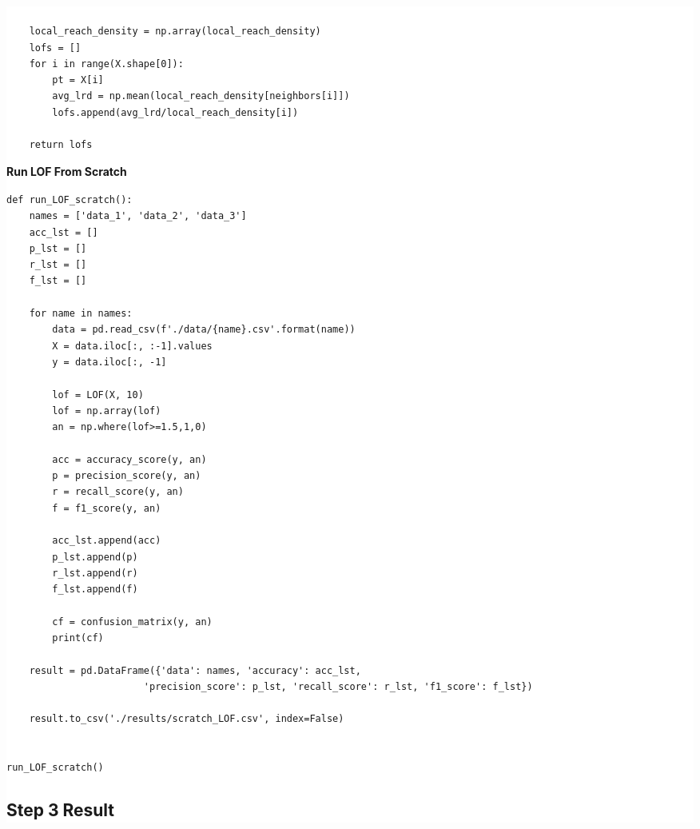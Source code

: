 ```

    local_reach_density = np.array(local_reach_density)
    lofs = []
    for i in range(X.shape[0]):
        pt = X[i]
        avg_lrd = np.mean(local_reach_density[neighbors[i]])
        lofs.append(avg_lrd/local_reach_density[i])
        
    return lofs
```
**Run LOF From Scratch**
```
def run_LOF_scratch():
    names = ['data_1', 'data_2', 'data_3']
    acc_lst = []
    p_lst = []
    r_lst = []
    f_lst = []
    
    for name in names:
        data = pd.read_csv(f'./data/{name}.csv'.format(name))
        X = data.iloc[:, :-1].values
        y = data.iloc[:, -1]
        
        lof = LOF(X, 10)
        lof = np.array(lof)
        an = np.where(lof>=1.5,1,0)
        
        acc = accuracy_score(y, an)
        p = precision_score(y, an)
        r = recall_score(y, an)
        f = f1_score(y, an)

        acc_lst.append(acc)
        p_lst.append(p)
        r_lst.append(r)
        f_lst.append(f)

        cf = confusion_matrix(y, an)
        print(cf)

    result = pd.DataFrame({'data': names, 'accuracy': acc_lst,
                        'precision_score': p_lst, 'recall_score': r_lst, 'f1_score': f_lst})

    result.to_csv('./results/scratch_LOF.csv', index=False)

        
run_LOF_scratch()
```
## Step 3 Result 
